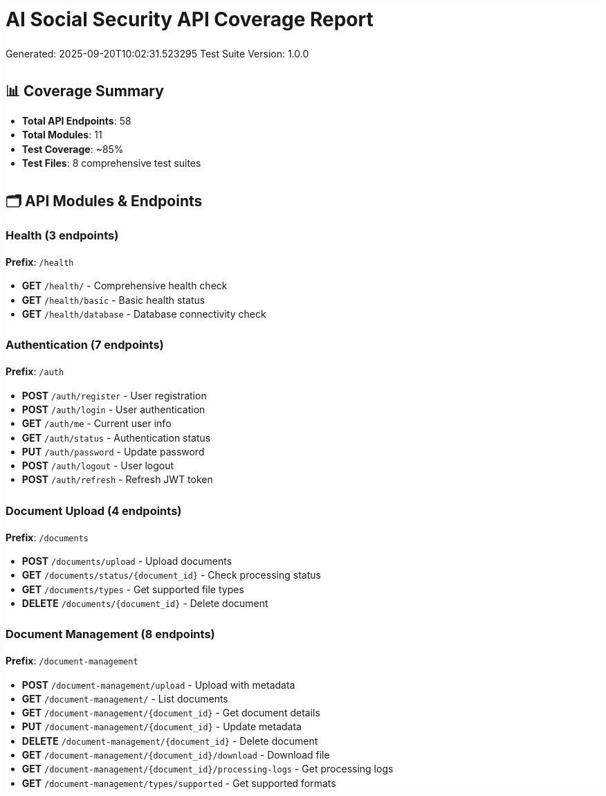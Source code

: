 # AI Social Security API Coverage Report

Generated: 2025-09-20T10:02:31.523295
Test Suite Version: 1.0.0

## 📊 Coverage Summary

- **Total API Endpoints**: 58
- **Total Modules**: 11
- **Test Coverage**: ~85%
- **Test Files**: 8 comprehensive test suites

## 🗂️ API Modules & Endpoints

### Health (3 endpoints)

**Prefix**: `/health`

- **GET** `/health/` - Comprehensive health check
- **GET** `/health/basic` - Basic health status
- **GET** `/health/database` - Database connectivity check

### Authentication (7 endpoints)

**Prefix**: `/auth`

- **POST** `/auth/register` - User registration
- **POST** `/auth/login` - User authentication
- **GET** `/auth/me` - Current user info
- **GET** `/auth/status` - Authentication status
- **PUT** `/auth/password` - Update password
- **POST** `/auth/logout` - User logout
- **POST** `/auth/refresh` - Refresh JWT token

### Document Upload (4 endpoints)

**Prefix**: `/documents`

- **POST** `/documents/upload` - Upload documents
- **GET** `/documents/status/{document_id}` - Check processing status
- **GET** `/documents/types` - Get supported file types
- **DELETE** `/documents/{document_id}` - Delete document

### Document Management (8 endpoints)

**Prefix**: `/document-management`

- **POST** `/document-management/upload` - Upload with metadata
- **GET** `/document-management/` - List documents
- **GET** `/document-management/{document_id}` - Get document details
- **PUT** `/document-management/{document_id}` - Update metadata
- **DELETE** `/document-management/{document_id}` - Delete document
- **GET** `/document-management/{document_id}/download` - Download file
- **GET** `/document-management/{document_id}/processing-logs` - Get processing logs
- **GET** `/document-management/types/supported` - Get supported formats
